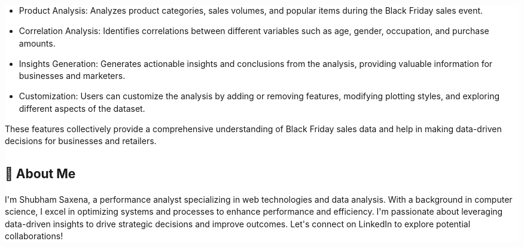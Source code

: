 - Product Analysis: Analyzes product categories, sales volumes, and popular items during the Black Friday sales event.

- Correlation Analysis: Identifies correlations between different variables such as age, gender, occupation, and purchase amounts.

- Insights Generation: Generates actionable insights and conclusions from the analysis, providing valuable information for businesses and marketers.

- Customization: Users can customize the analysis by adding or removing features, modifying plotting styles, and exploring different aspects of the dataset.

These features collectively provide a comprehensive understanding of Black Friday sales data and help in making data-driven decisions for businesses and retailers.
## 🚀 About Me
I'm Shubham Saxena, a performance analyst specializing in web technologies and data analysis. With a background in computer science, I excel in optimizing systems and processes to enhance performance and efficiency. I'm passionate about leveraging data-driven insights to drive strategic decisions and improve outcomes. Let's connect on LinkedIn to explore potential collaborations!

